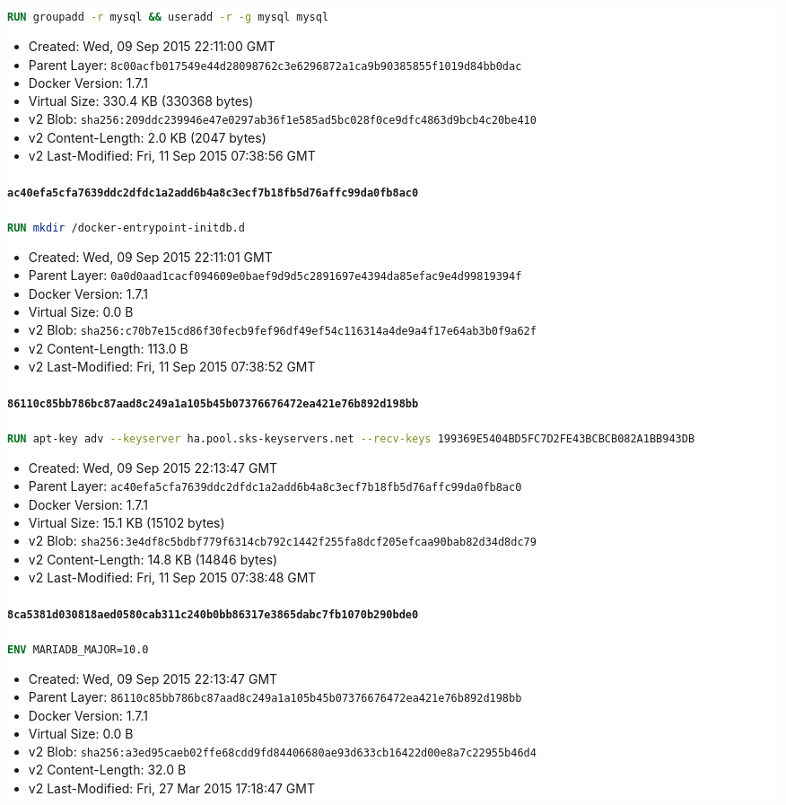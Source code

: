 ```dockerfile
RUN groupadd -r mysql && useradd -r -g mysql mysql
```

-	Created: Wed, 09 Sep 2015 22:11:00 GMT
-	Parent Layer: `8c00acfb017549e44d28098762c3e6296872a1ca9b90385855f1019d84bb0dac`
-	Docker Version: 1.7.1
-	Virtual Size: 330.4 KB (330368 bytes)
-	v2 Blob: `sha256:209ddc239946e47e0297ab36f1e585ad5bc028f0ce9dfc4863d9bcb4c20be410`
-	v2 Content-Length: 2.0 KB (2047 bytes)
-	v2 Last-Modified: Fri, 11 Sep 2015 07:38:56 GMT

#### `ac40efa5cfa7639ddc2dfdc1a2add6b4a8c3ecf7b18fb5d76affc99da0fb8ac0`

```dockerfile
RUN mkdir /docker-entrypoint-initdb.d
```

-	Created: Wed, 09 Sep 2015 22:11:01 GMT
-	Parent Layer: `0a0d0aad1cacf094609e0baef9d9d5c2891697e4394da85efac9e4d99819394f`
-	Docker Version: 1.7.1
-	Virtual Size: 0.0 B
-	v2 Blob: `sha256:c70b7e15cd86f30fecb9fef96df49ef54c116314a4de9a4f17e64ab3b0f9a62f`
-	v2 Content-Length: 113.0 B
-	v2 Last-Modified: Fri, 11 Sep 2015 07:38:52 GMT

#### `86110c85bb786bc87aad8c249a1a105b45b07376676472ea421e76b892d198bb`

```dockerfile
RUN apt-key adv --keyserver ha.pool.sks-keyservers.net --recv-keys 199369E5404BD5FC7D2FE43BCBCB082A1BB943DB
```

-	Created: Wed, 09 Sep 2015 22:13:47 GMT
-	Parent Layer: `ac40efa5cfa7639ddc2dfdc1a2add6b4a8c3ecf7b18fb5d76affc99da0fb8ac0`
-	Docker Version: 1.7.1
-	Virtual Size: 15.1 KB (15102 bytes)
-	v2 Blob: `sha256:3e4df8c5bdbf779f6314cb792c1442f255fa8dcf205efcaa90bab82d34d8dc79`
-	v2 Content-Length: 14.8 KB (14846 bytes)
-	v2 Last-Modified: Fri, 11 Sep 2015 07:38:48 GMT

#### `8ca5381d030818aed0580cab311c240b0bb86317e3865dabc7fb1070b290bde0`

```dockerfile
ENV MARIADB_MAJOR=10.0
```

-	Created: Wed, 09 Sep 2015 22:13:47 GMT
-	Parent Layer: `86110c85bb786bc87aad8c249a1a105b45b07376676472ea421e76b892d198bb`
-	Docker Version: 1.7.1
-	Virtual Size: 0.0 B
-	v2 Blob: `sha256:a3ed95caeb02ffe68cdd9fd84406680ae93d633cb16422d00e8a7c22955b46d4`
-	v2 Content-Length: 32.0 B
-	v2 Last-Modified: Fri, 27 Mar 2015 17:18:47 GMT
